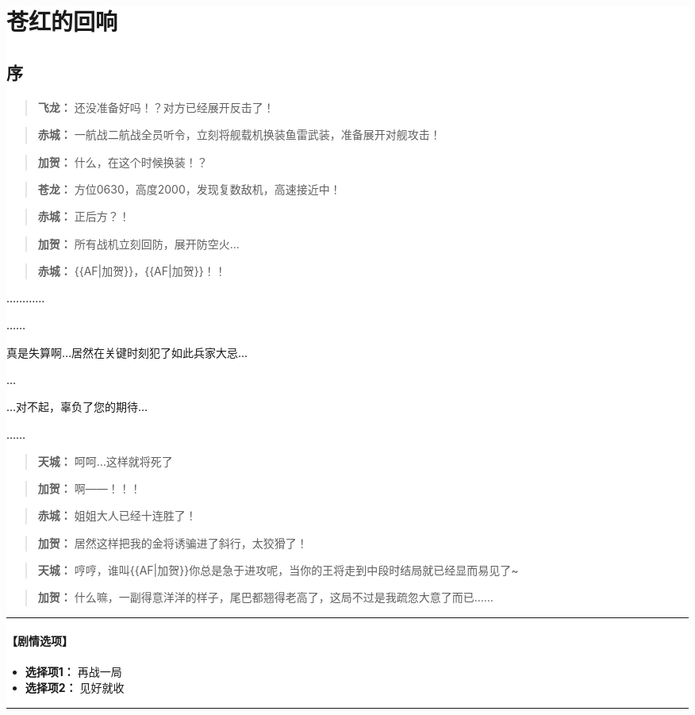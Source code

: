 # 苍红的回响

## 序

> **飞龙：**
> 还没准备好吗！？对方已经展开反击了！

> **赤城：**
> 一航战二航战全员听令，立刻将舰载机换装鱼雷武装，准备展开对舰攻击！

> **加贺：**
> 什么，在这个时候换装！？

> **苍龙：**
> 方位0630，高度2000，发现复数敌机，高速接近中！

> **赤城：**
> 正后方？！

> **加贺：**
> 所有战机立刻回防，展开防空火…

> **赤城：**
> {{AF|加贺}}，{{AF|加贺}}！！

…………

……

真是失算啊…居然在关键时刻犯了如此兵家大忌…

…

…对不起，辜负了您的期待…

……

> **天城：**
> 呵呵…这样就将死了

> **加贺：**
> 啊——！！！

> **赤城：**
> 姐姐大人已经十连胜了！

> **加贺：**
> 居然这样把我的金将诱骗进了斜行，太狡猾了！

> **天城：**
> 哼哼，谁叫{{AF|加贺}}你总是急于进攻呢，当你的王将走到中段时结局就已经显而易见了~

> **加贺：**
> 什么嘛，一副得意洋洋的样子，尾巴都翘得老高了，这局不过是我疏忽大意了而已……

---
#### **【剧情选项】**
*   **选择项1：** 再战一局
*   **选择项2：** 见好就收

---